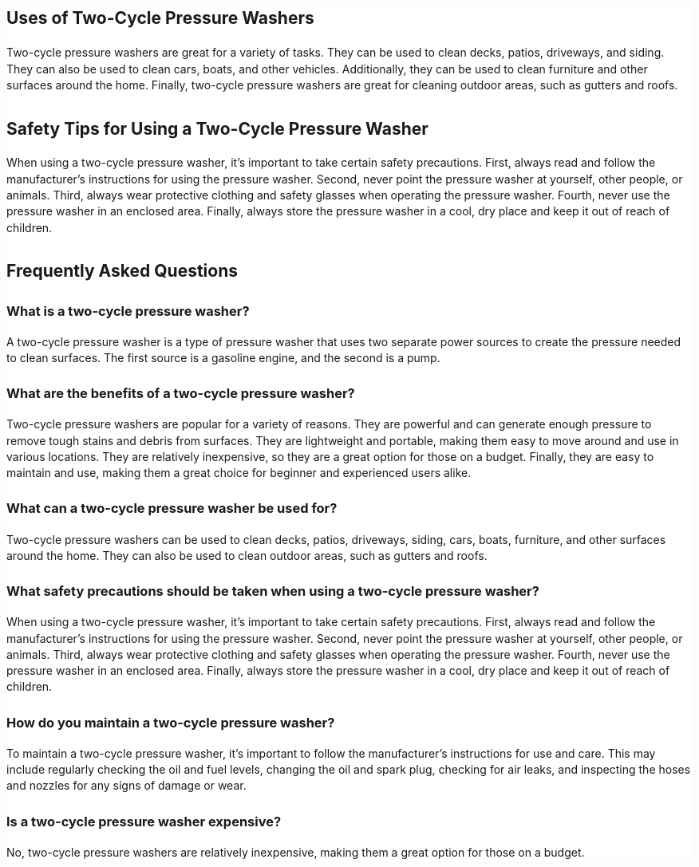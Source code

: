 <h2>Uses of Two-Cycle Pressure Washers</h2>

<p>Two-cycle pressure washers are great for a variety of tasks. They can be used to clean decks, patios, driveways, and siding. They can also be used to clean cars, boats, and other vehicles. Additionally, they can be used to clean furniture and other surfaces around the home. Finally, two-cycle pressure washers are great for cleaning outdoor areas, such as gutters and roofs.</p>

<h2>Safety Tips for Using a Two-Cycle Pressure Washer</h2>

<p>When using a two-cycle pressure washer, it’s important to take certain safety precautions. First, always read and follow the manufacturer’s instructions for using the pressure washer. Second, never point the pressure washer at yourself, other people, or animals. Third, always wear protective clothing and safety glasses when operating the pressure washer. Fourth, never use the pressure washer in an enclosed area. Finally, always store the pressure washer in a cool, dry place and keep it out of reach of children.</p>

<h2>Frequently Asked Questions</h2>

<h3>What is a two-cycle pressure washer?</h3>

<p>A two-cycle pressure washer is a type of pressure washer that uses two separate power sources to create the pressure needed to clean surfaces. The first source is a gasoline engine, and the second is a pump.</p>

<h3>What are the benefits of a two-cycle pressure washer?</h3>

<p>Two-cycle pressure washers are popular for a variety of reasons. They are powerful and can generate enough pressure to remove tough stains and debris from surfaces. They are lightweight and portable, making them easy to move around and use in various locations. They are relatively inexpensive, so they are a great option for those on a budget. Finally, they are easy to maintain and use, making them a great choice for beginner and experienced users alike.</p>

<h3>What can a two-cycle pressure washer be used for?</h3>

<p>Two-cycle pressure washers can be used to clean decks, patios, driveways, siding, cars, boats, furniture, and other surfaces around the home. They can also be used to clean outdoor areas, such as gutters and roofs.</p>

<h3>What safety precautions should be taken when using a two-cycle pressure washer?</h3>

<p>When using a two-cycle pressure washer, it’s important to take certain safety precautions. First, always read and follow the manufacturer’s instructions for using the pressure washer. Second, never point the pressure washer at yourself, other people, or animals. Third, always wear protective clothing and safety glasses when operating the pressure washer. Fourth, never use the pressure washer in an enclosed area. Finally, always store the pressure washer in a cool, dry place and keep it out of reach of children.</p>

<h3>How do you maintain a two-cycle pressure washer?</h3>

<p>To maintain a two-cycle pressure washer, it’s important to follow the manufacturer’s instructions for use and care. This may include regularly checking the oil and fuel levels, changing the oil and spark plug, checking for air leaks, and inspecting the hoses and nozzles for any signs of damage or wear.</p>

<h3>Is a two-cycle pressure washer expensive?</h3>

<p>No, two-cycle pressure washers are relatively inexpensive, making them a great option for those on a budget.</p>
